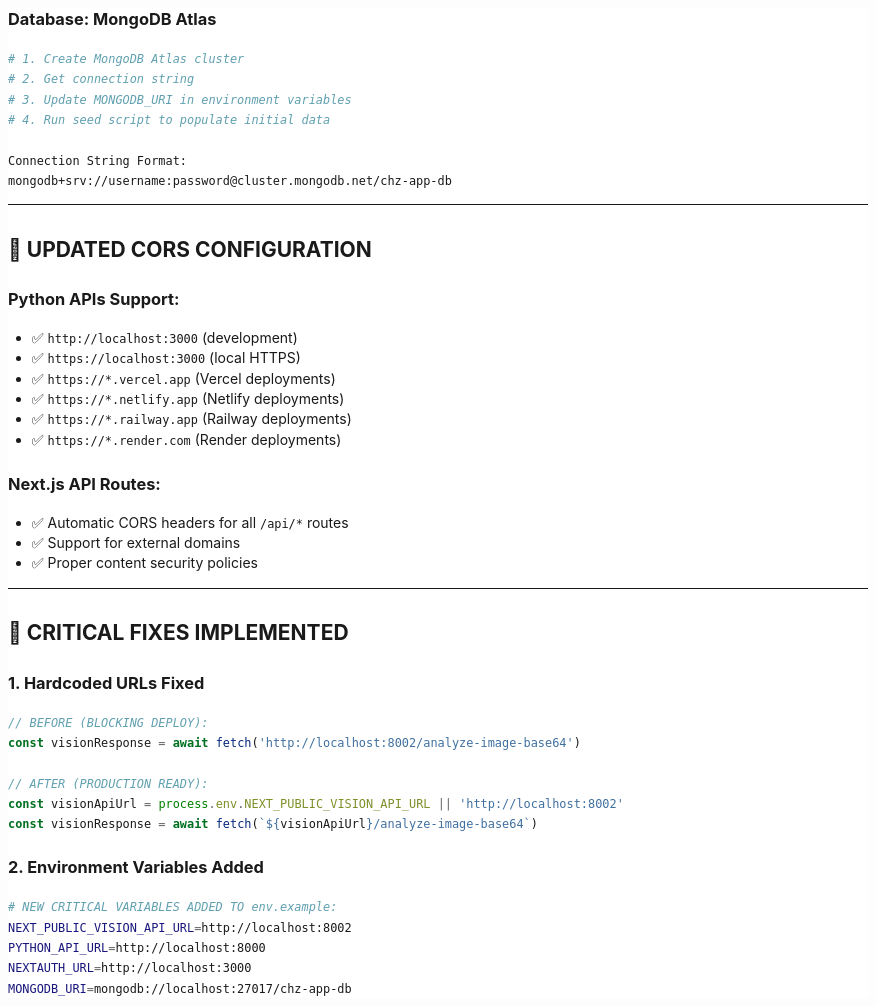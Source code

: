 ### **Database: MongoDB Atlas**
```bash
# 1. Create MongoDB Atlas cluster
# 2. Get connection string
# 3. Update MONGODB_URI in environment variables
# 4. Run seed script to populate initial data

Connection String Format:
mongodb+srv://username:password@cluster.mongodb.net/chz-app-db
```

---

## 🔗 **UPDATED CORS CONFIGURATION**

### **Python APIs Support:**
- ✅ `http://localhost:3000` (development)
- ✅ `https://localhost:3000` (local HTTPS)
- ✅ `https://*.vercel.app` (Vercel deployments)
- ✅ `https://*.netlify.app` (Netlify deployments)
- ✅ `https://*.railway.app` (Railway deployments)
- ✅ `https://*.render.com` (Render deployments)

### **Next.js API Routes:**
- ✅ Automatic CORS headers for all `/api/*` routes
- ✅ Support for external domains
- ✅ Proper content security policies

---

## 🎯 **CRITICAL FIXES IMPLEMENTED**

### **1. Hardcoded URLs Fixed**
```typescript
// BEFORE (BLOCKING DEPLOY):
const visionResponse = await fetch('http://localhost:8002/analyze-image-base64')

// AFTER (PRODUCTION READY):
const visionApiUrl = process.env.NEXT_PUBLIC_VISION_API_URL || 'http://localhost:8002'
const visionResponse = await fetch(`${visionApiUrl}/analyze-image-base64`)
```

### **2. Environment Variables Added**
```bash
# NEW CRITICAL VARIABLES ADDED TO env.example:
NEXT_PUBLIC_VISION_API_URL=http://localhost:8002
PYTHON_API_URL=http://localhost:8000  
NEXTAUTH_URL=http://localhost:3000
MONGODB_URI=mongodb://localhost:27017/chz-app-db
```
